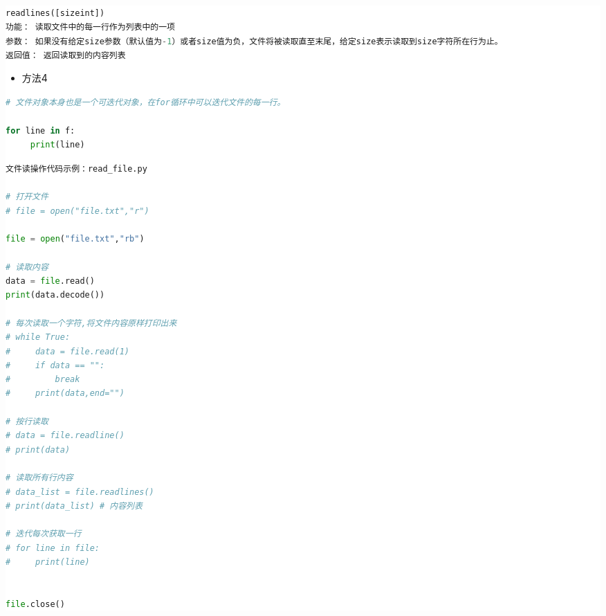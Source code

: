 ```python
readlines([sizeint])
功能： 读取文件中的每一行作为列表中的一项
参数： 如果没有给定size参数（默认值为-1）或者size值为负，文件将被读取直至末尾，给定size表示读取到size字符所在行为止。
返回值： 返回读取到的内容列表
```

- 方法4

```python
# 文件对象本身也是一个可迭代对象，在for循环中可以迭代文件的每一行。

for line in f:
     print(line)
```



```python
文件读操作代码示例：read_file.py

# 打开文件
# file = open("file.txt","r")

file = open("file.txt","rb")

# 读取内容
data = file.read()
print(data.decode())

# 每次读取一个字符,将文件内容原样打印出来
# while True:
#     data = file.read(1)
#     if data == "":
#         break
#     print(data,end="")

# 按行读取
# data = file.readline()
# print(data)

# 读取所有行内容
# data_list = file.readlines()
# print(data_list) # 内容列表

# 迭代每次获取一行
# for line in file:
#     print(line)


file.close()

```

